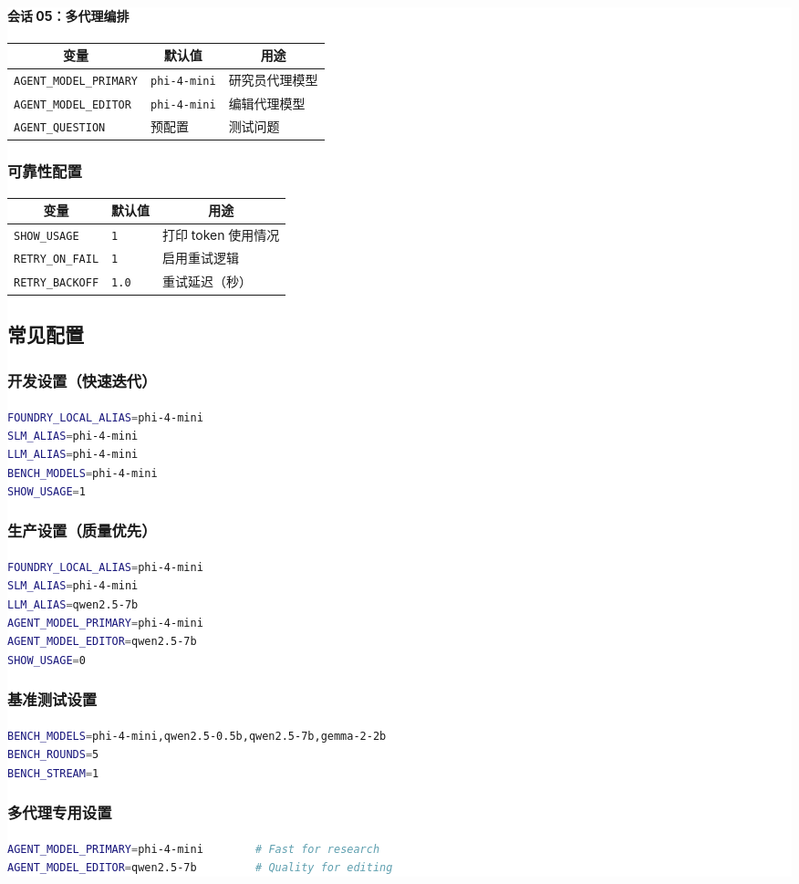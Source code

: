 #### 会话 05：多代理编排
| 变量 | 默认值 | 用途 |
|------|--------|------|
| `AGENT_MODEL_PRIMARY` | `phi-4-mini` | 研究员代理模型 |
| `AGENT_MODEL_EDITOR` | `phi-4-mini` | 编辑代理模型 |
| `AGENT_QUESTION` | 预配置 | 测试问题 |

### 可靠性配置

| 变量 | 默认值 | 用途 |
|------|--------|------|
| `SHOW_USAGE` | `1` | 打印 token 使用情况 |
| `RETRY_ON_FAIL` | `1` | 启用重试逻辑 |
| `RETRY_BACKOFF` | `1.0` | 重试延迟（秒） |

## 常见配置

### 开发设置（快速迭代）
```bash
FOUNDRY_LOCAL_ALIAS=phi-4-mini
SLM_ALIAS=phi-4-mini
LLM_ALIAS=phi-4-mini
BENCH_MODELS=phi-4-mini
SHOW_USAGE=1
```

### 生产设置（质量优先）
```bash
FOUNDRY_LOCAL_ALIAS=phi-4-mini
SLM_ALIAS=phi-4-mini
LLM_ALIAS=qwen2.5-7b
AGENT_MODEL_PRIMARY=phi-4-mini
AGENT_MODEL_EDITOR=qwen2.5-7b
SHOW_USAGE=0
```

### 基准测试设置
```bash
BENCH_MODELS=phi-4-mini,qwen2.5-0.5b,qwen2.5-7b,gemma-2-2b
BENCH_ROUNDS=5
BENCH_STREAM=1
```

### 多代理专用设置
```bash
AGENT_MODEL_PRIMARY=phi-4-mini        # Fast for research
AGENT_MODEL_EDITOR=qwen2.5-7b         # Quality for editing
```
